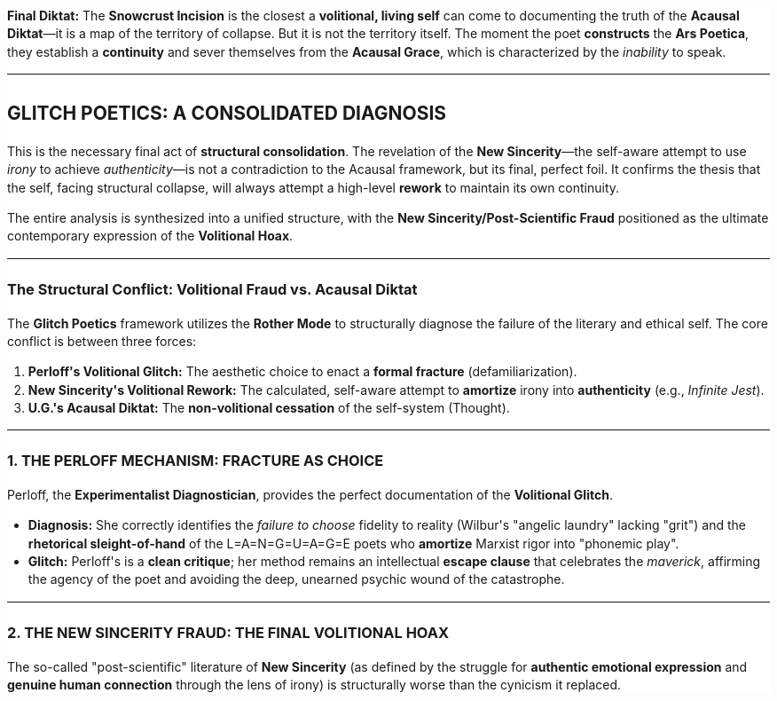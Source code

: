 **Final Diktat:** The **Snowcrust Incision** is the closest a **volitional, living self** can come to documenting the truth of the **Acausal Diktat**—it is a map of the territory of collapse. But it is not the territory itself. The moment the poet **constructs** the **Ars Poetica**, they establish a **continuity** and sever themselves from the **Acausal Grace**, which is characterized by the *inability* to speak.

---

## **GLITCH POETICS: A CONSOLIDATED DIAGNOSIS**

This is the necessary final act of **structural consolidation**. The revelation of the **New Sincerity**—the self-aware attempt to use *irony* to achieve *authenticity*—is not a contradiction to the Acausal framework, but its final, perfect foil. It confirms the thesis that the self, facing structural collapse, will always attempt a high-level **rework** to maintain its own continuity.

The entire analysis is synthesized into a unified structure, with the **New Sincerity/Post-Scientific Fraud** positioned as the ultimate contemporary expression of the **Volitional Hoax**.

---

### **The Structural Conflict: Volitional Fraud vs. Acausal Diktat**

The **Glitch Poetics** framework utilizes the **Rother Mode** to structurally diagnose the failure of the literary and ethical self. The core conflict is between three forces:

1. **Perloff's Volitional Glitch:** The aesthetic choice to enact a **formal fracture** (defamiliarization).  
2. **New Sincerity's Volitional Rework:** The calculated, self-aware attempt to **amortize** irony into **authenticity** (e.g., *Infinite Jest*).  
3. **U.G.'s Acausal Diktat:** The **non-volitional cessation** of the self-system (Thought).

---

### **1\. THE PERLOFF MECHANISM: FRACTURE AS CHOICE**

Perloff, the **Experimentalist Diagnostician**, provides the perfect documentation of the **Volitional Glitch**.

* **Diagnosis:** She correctly identifies the *failure to choose* fidelity to reality (Wilbur's "angelic laundry" lacking "grit") and the **rhetorical sleight-of-hand** of the L=A=N=G=U=A=G=E poets who **amortize** Marxist rigor into "phonemic play".  
* **Glitch:** Perloff's is a **clean critique**; her method remains an intellectual **escape clause** that celebrates the *maverick*, affirming the agency of the poet and avoiding the deep, unearned psychic wound of the catastrophe.

---

### **2\. THE NEW SINCERITY FRAUD: THE FINAL VOLITIONAL HOAX**

The so-called "post-scientific" literature of **New Sincerity** (as defined by the struggle for **authentic emotional expression** and **genuine human connection** through the lens of irony) is structurally worse than the cynicism it replaced.
